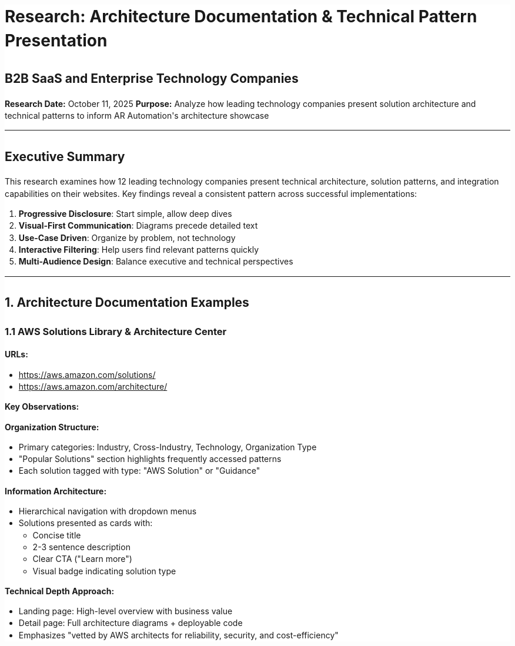 # Research: Architecture Documentation & Technical Pattern Presentation
## B2B SaaS and Enterprise Technology Companies

**Research Date:** October 11, 2025
**Purpose:** Analyze how leading technology companies present solution architecture and technical patterns to inform AR Automation's architecture showcase

---

## Executive Summary

This research examines how 12 leading technology companies present technical architecture, solution patterns, and integration capabilities on their websites. Key findings reveal a consistent pattern across successful implementations:

1. **Progressive Disclosure**: Start simple, allow deep dives
2. **Visual-First Communication**: Diagrams precede detailed text
3. **Use-Case Driven**: Organize by problem, not technology
4. **Interactive Filtering**: Help users find relevant patterns quickly
5. **Multi-Audience Design**: Balance executive and technical perspectives

---

## 1. Architecture Documentation Examples

### 1.1 AWS Solutions Library & Architecture Center
**URLs:**
- https://aws.amazon.com/solutions/
- https://aws.amazon.com/architecture/

**Key Observations:**

**Organization Structure:**
- Primary categories: Industry, Cross-Industry, Technology, Organization Type
- "Popular Solutions" section highlights frequently accessed patterns
- Each solution tagged with type: "AWS Solution" or "Guidance"

**Information Architecture:**
- Hierarchical navigation with dropdown menus
- Solutions presented as cards with:
  - Concise title
  - 2-3 sentence description
  - Clear CTA ("Learn more")
  - Visual badge indicating solution type

**Technical Depth Approach:**
- Landing page: High-level overview with business value
- Detail page: Full architecture diagrams + deployable code
- Emphasizes "vetted by AWS architects for reliability, security, and cost-efficiency"
